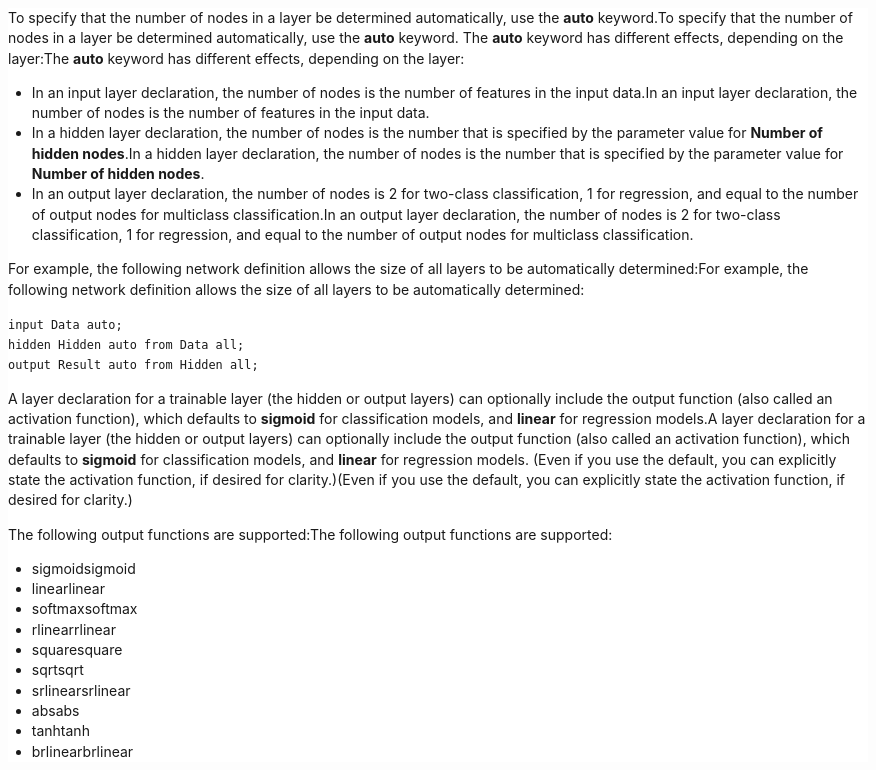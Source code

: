 <span data-ttu-id="f967d-170">To specify that the number of nodes in a layer be determined automatically, use the **auto** keyword.</span><span class="sxs-lookup"><span data-stu-id="f967d-170">To specify that the number of nodes in a layer be determined automatically, use the **auto** keyword.</span></span> <span data-ttu-id="f967d-171">The **auto** keyword has different effects, depending on the layer:</span><span class="sxs-lookup"><span data-stu-id="f967d-171">The **auto** keyword has different effects, depending on the layer:</span></span>  

* <span data-ttu-id="f967d-172">In an input layer declaration, the number of nodes is the number of features in the input data.</span><span class="sxs-lookup"><span data-stu-id="f967d-172">In an input layer declaration, the number of nodes is the number of features in the input data.</span></span>
* <span data-ttu-id="f967d-173">In a hidden layer declaration, the number of nodes is the number that is specified by the parameter value for **Number of hidden nodes**.</span><span class="sxs-lookup"><span data-stu-id="f967d-173">In a hidden layer declaration, the number of nodes is the number that is specified by the parameter value for **Number of hidden nodes**.</span></span> 
* <span data-ttu-id="f967d-174">In an output layer declaration, the number of nodes is 2 for two-class classification, 1 for regression, and equal to the number of output nodes for multiclass classification.</span><span class="sxs-lookup"><span data-stu-id="f967d-174">In an output layer declaration, the number of nodes is 2 for two-class classification, 1 for regression, and equal to the number of output nodes for multiclass classification.</span></span>   

<span data-ttu-id="f967d-175">For example, the following network definition allows the size of all layers to be automatically determined:</span><span class="sxs-lookup"><span data-stu-id="f967d-175">For example, the following network definition allows the size of all layers to be automatically determined:</span></span>  

    input Data auto;
    hidden Hidden auto from Data all;
    output Result auto from Hidden all;  


<span data-ttu-id="f967d-176">A layer declaration for a trainable layer (the hidden or output layers) can optionally include the output function (also called an activation function), which defaults to **sigmoid** for classification models, and **linear** for regression models.</span><span class="sxs-lookup"><span data-stu-id="f967d-176">A layer declaration for a trainable layer (the hidden or output layers) can optionally include the output function (also called an activation function), which defaults to **sigmoid** for classification models, and **linear** for regression models.</span></span> <span data-ttu-id="f967d-177">(Even if you use the default, you can explicitly state the activation function, if desired for clarity.)</span><span class="sxs-lookup"><span data-stu-id="f967d-177">(Even if you use the default, you can explicitly state the activation function, if desired for clarity.)</span></span>

<span data-ttu-id="f967d-178">The following output functions are supported:</span><span class="sxs-lookup"><span data-stu-id="f967d-178">The following output functions are supported:</span></span>  

* <span data-ttu-id="f967d-179">sigmoid</span><span class="sxs-lookup"><span data-stu-id="f967d-179">sigmoid</span></span>
* <span data-ttu-id="f967d-180">linear</span><span class="sxs-lookup"><span data-stu-id="f967d-180">linear</span></span>
* <span data-ttu-id="f967d-181">softmax</span><span class="sxs-lookup"><span data-stu-id="f967d-181">softmax</span></span>
* <span data-ttu-id="f967d-182">rlinear</span><span class="sxs-lookup"><span data-stu-id="f967d-182">rlinear</span></span>
* <span data-ttu-id="f967d-183">square</span><span class="sxs-lookup"><span data-stu-id="f967d-183">square</span></span>
* <span data-ttu-id="f967d-184">sqrt</span><span class="sxs-lookup"><span data-stu-id="f967d-184">sqrt</span></span>
* <span data-ttu-id="f967d-185">srlinear</span><span class="sxs-lookup"><span data-stu-id="f967d-185">srlinear</span></span>
* <span data-ttu-id="f967d-186">abs</span><span class="sxs-lookup"><span data-stu-id="f967d-186">abs</span></span>
* <span data-ttu-id="f967d-187">tanh</span><span class="sxs-lookup"><span data-stu-id="f967d-187">tanh</span></span> 
* <span data-ttu-id="f967d-188">brlinear</span><span class="sxs-lookup"><span data-stu-id="f967d-188">brlinear</span></span>  
